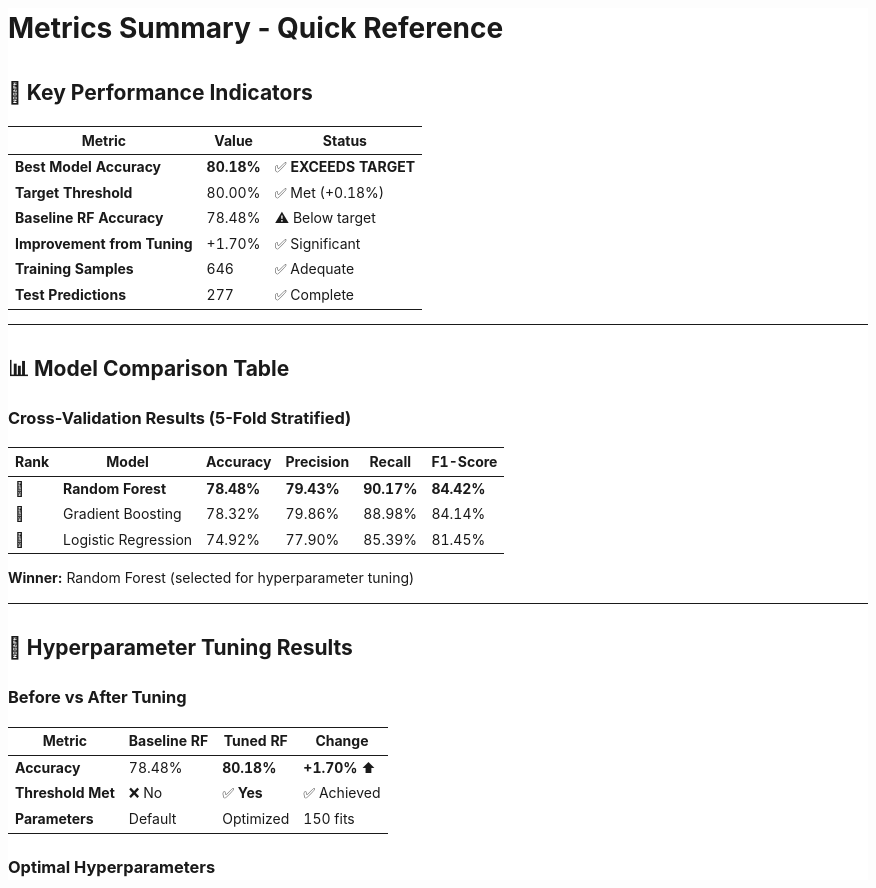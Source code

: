 # Metrics Summary - Quick Reference

## 🎯 Key Performance Indicators

| Metric | Value | Status |
|--------|-------|--------|
| **Best Model Accuracy** | **80.18%** | ✅ **EXCEEDS TARGET** |
| **Target Threshold** | 80.00% | ✅ Met (+0.18%) |
| **Baseline RF Accuracy** | 78.48% | ⚠️ Below target |
| **Improvement from Tuning** | +1.70% | ✅ Significant |
| **Training Samples** | 646 | ✅ Adequate |
| **Test Predictions** | 277 | ✅ Complete |

---

## 📊 Model Comparison Table

### Cross-Validation Results (5-Fold Stratified)

| Rank | Model | Accuracy | Precision | Recall | F1-Score |
|------|-------|----------|-----------|--------|----------|
| 🥇 | **Random Forest** | **78.48%** | **79.43%** | **90.17%** | **84.42%** |
| 🥈 | Gradient Boosting | 78.32% | 79.86% | 88.98% | 84.14% |
| 🥉 | Logistic Regression | 74.92% | 77.90% | 85.39% | 81.45% |

**Winner:** Random Forest (selected for hyperparameter tuning)

---

## 🔧 Hyperparameter Tuning Results

### Before vs After Tuning

| Metric | Baseline RF | Tuned RF | Change |
|--------|-------------|----------|--------|
| **Accuracy** | 78.48% | **80.18%** | **+1.70%** ⬆️ |
| **Threshold Met** | ❌ No | ✅ **Yes** | ✅ Achieved |
| **Parameters** | Default | Optimized | 150 fits |

### Optimal Hyperparameters
